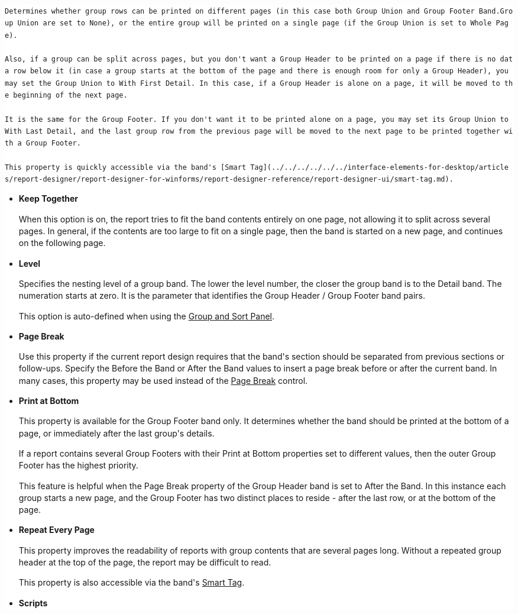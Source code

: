 	Determines whether group rows can be printed on different pages (in this case both Group Union and Group Footer Band.Group Union are set to None), or the entire group will be printed on a single page (if the Group Union is set to Whole Page).
	
	Also, if a group can be split across pages, but you don't want a Group Header to be printed on a page if there is no data row below it (in case a group starts at the bottom of the page and there is enough room for only a Group Header), you may set the Group Union to With First Detail. In this case, if a Group Header is alone on a page, it will be moved to the beginning of the next page.
	
	It is the same for the Group Footer. If you don't want it to be printed alone on a page, you may set its Group Union to With Last Detail, and the last group row from the previous page will be moved to the next page to be printed together with a Group Footer.
	
	This property is quickly accessible via the band's [Smart Tag](../../../../../../interface-elements-for-desktop/articles/report-designer/report-designer-for-winforms/report-designer-reference/report-designer-ui/smart-tag.md).
* **Keep Together**
	
	When this option is on, the report tries to fit the band contents entirely on one page, not allowing it to split across several pages. In general, if the contents are too large to fit on a single page, then the band is started on a new page, and continues on the following page.
* **Level**
	
	Specifies the nesting level of a group band. The lower the level number, the closer the group band is to the Detail band. The numeration starts at zero. It is the parameter that identifies the Group Header / Group Footer band pairs.
	
	This option is auto-defined when using the [Group and Sort Panel](../../../../../../interface-elements-for-desktop/articles/report-designer/report-designer-for-winforms/report-designer-reference/report-designer-ui/group-and-sort-panel.md).
* **Page Break**
	
	Use this property if the current report design requires that the band's section should be separated from previous sections or follow-ups. Specify the Before the Band or After the Band values to insert a page break before or after the current band. In many cases, this property may be used instead of the [Page Break](../../../../../../interface-elements-for-desktop/articles/report-designer/report-designer-for-winforms/report-designer-reference/report-controls/page-break.md) control.
* **Print at Bottom**
	
	This property is available for the Group Footer band only. It determines whether the band should be printed at the bottom of a page, or immediately after the last group's details.
	
	If a report contains several Group Footers with their Print at Bottom properties set to different values, then the outer Group Footer has the highest priority.
	
	This feature is helpful when the Page Break property of the Group Header band is set to After the Band. In this instance each group starts a new page, and the Group Footer has two distinct places to reside - after the last row, or at the bottom of the page.
* **Repeat Every Page**
	
	This property improves the readability of reports with group contents that are several pages long. Without a repeated group header at the top of the page, the report may be difficult to read.
	 
	
	This property is also accessible via the band's [Smart Tag](../../../../../../interface-elements-for-desktop/articles/report-designer/report-designer-for-winforms/report-designer-reference/report-designer-ui/smart-tag.md).
* **Scripts**
	